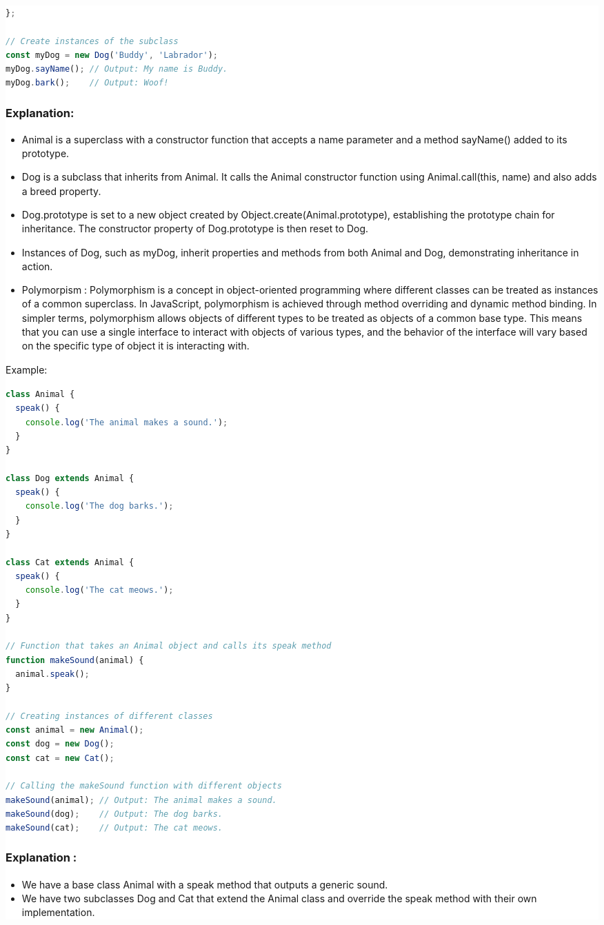 ```JavaScript
};

// Create instances of the subclass
const myDog = new Dog('Buddy', 'Labrador');
myDog.sayName(); // Output: My name is Buddy.
myDog.bark();    // Output: Woof!
```
### Explanation:
- Animal is a superclass with a constructor function that accepts a name parameter and a method sayName() added to its prototype.
- Dog is a subclass that inherits from Animal. It calls the Animal constructor function using Animal.call(this, name) and also adds a breed property.
- Dog.prototype is set to a new object created by Object.create(Animal.prototype), establishing the prototype chain for inheritance. The constructor property of Dog.prototype is then reset to Dog.
- Instances of Dog, such as myDog, inherit properties and methods from both Animal and Dog, demonstrating inheritance in action.

- Polymorpism : Polymorphism is a concept in object-oriented programming where different classes can be treated as instances of a common superclass. In JavaScript, polymorphism is achieved through method overriding and dynamic method binding. In simpler terms, polymorphism allows objects of different types to be treated as objects of a common base type. This means that you can use a single interface to interact with objects of various types, and the behavior of the interface will vary based on the specific type of object it is interacting with.

Example:
```JavaScript
class Animal {
  speak() {
    console.log('The animal makes a sound.');
  }
}

class Dog extends Animal {
  speak() {
    console.log('The dog barks.');
  }
}

class Cat extends Animal {
  speak() {
    console.log('The cat meows.');
  }
}

// Function that takes an Animal object and calls its speak method
function makeSound(animal) {
  animal.speak();
}

// Creating instances of different classes
const animal = new Animal();
const dog = new Dog();
const cat = new Cat();

// Calling the makeSound function with different objects
makeSound(animal); // Output: The animal makes a sound.
makeSound(dog);    // Output: The dog barks.
makeSound(cat);    // Output: The cat meows.
```
### Explanation :
- We have a base class Animal with a speak method that outputs a generic sound.
- We have two subclasses Dog and Cat that extend the Animal class and override the speak method with their own implementation.